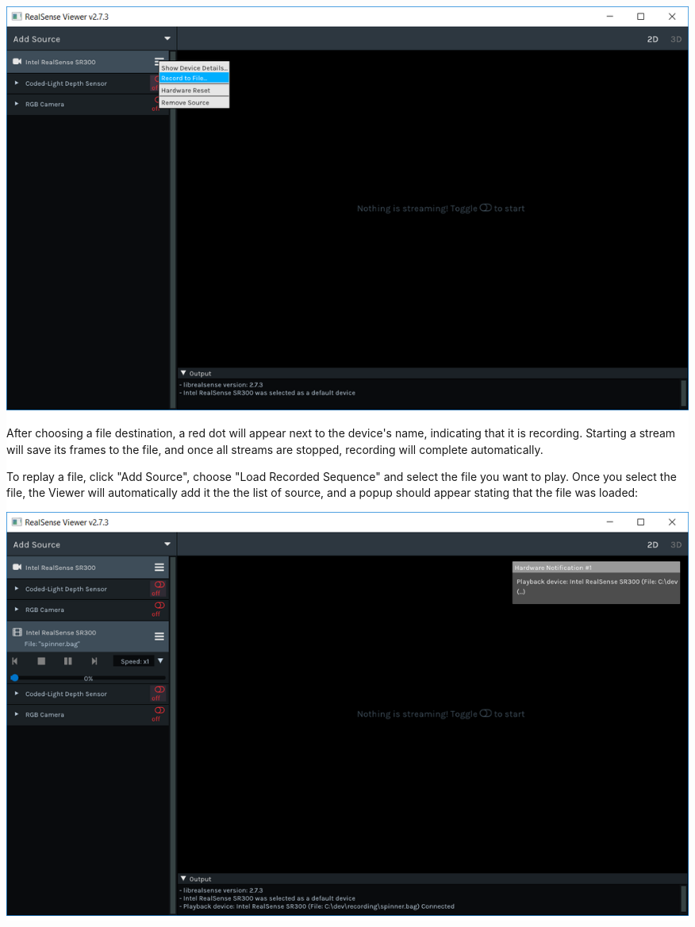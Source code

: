 ![Recording a device](../../doc/img/record_screenshot.png)

After choosing a file destination, a red dot will appear next to the device's name, indicating that it is recording.
Starting a stream will save its frames to the file, and once all streams are stopped, recording will complete automatically.

To replay a file, click "Add Source", choose "Load Recorded Sequence" and select the file you want to play.
Once you select the file, the Viewer will automatically add it the the list of source, and a popup should appear stating that the file was loaded:

![Loading Recorded Sequence](../../doc/img/playback_screenshot.png)